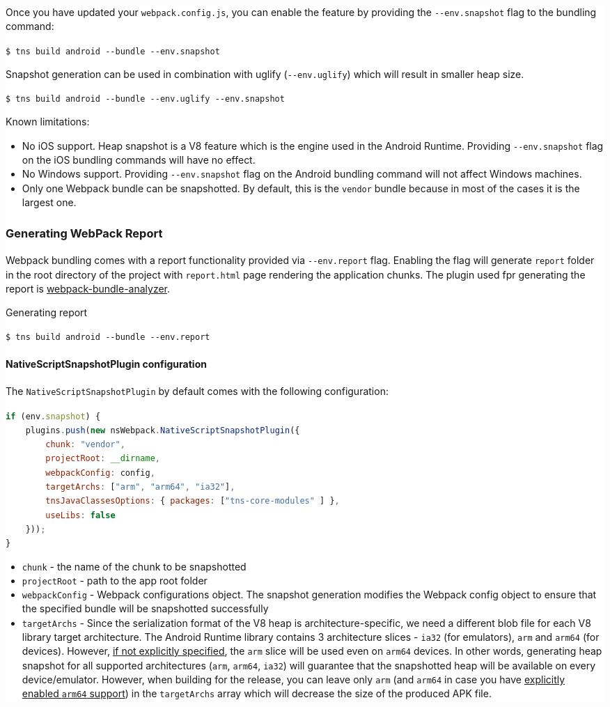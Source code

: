 Once you have updated your `webpack.config.js`, you can enable the feature by providing the `--env.snapshot` flag to the bundling command:

```
$ tns build android --bundle --env.snapshot
```

Snapshot generation can be used in combination with uglify (`--env.uglify`) which will result in smaller heap size.

```
$ tns build android --bundle --env.uglify --env.snapshot
```

Known limitations:
* No iOS support. Heap snapshot is a V8 feature which is the engine used in the Android Runtime. Providing `--env.snapshot` flag on the iOS bundling commands will have no effect.
* No Windows support. Providing `--env.snapshot` flag on the Android bundling command will not affect Windows machines.
* Only one Webpack bundle can be snapshotted. By default, this is the `vendor` bundle because in most of the cases it is the largest one.

### Generating WebPack Report

Webpack bundling comes with a report functionality provided via `--env.report` flag. Enabling the flag will generate `report` folder
in the root directory of the project with `report.html` page rendering the application chunks. 
The plugin used fpr generating the report is [webpack-bundle-analyzer](https://www.npmjs.com/package/webpack-bundle-analyzer).

Generating report
```
$ tns build android --bundle --env.report
```

#### NativeScriptSnapshotPlugin configuration

The `NativeScriptSnapshotPlugin` by default comes with the following configuration:

```JavaScript
if (env.snapshot) {
    plugins.push(new nsWebpack.NativeScriptSnapshotPlugin({
        chunk: "vendor",
        projectRoot: __dirname,
        webpackConfig: config,
        targetArchs: ["arm", "arm64", "ia32"],
        tnsJavaClassesOptions: { packages: ["tns-core-modules" ] },
        useLibs: false
    }));
}
```

* `chunk` - the name of the chunk to be snapshotted
* `projectRoot` - path to the app root folder
* `webpackConfig` - Webpack configurations object. The snapshot generation modifies the Webpack config object to ensure that the specified bundle will be snapshotted successfully
* `targetArchs` - Since the serialization format of the V8 heap is architecture-specific, we need a different blob file for each V8 library target architecture. The Android Runtime library contains 3 architecture slices - `ia32` (for emulators), `arm` and `arm64` (for devices). However, [if not explicitly specified](https://github.com/NativeScript/android-runtime/issues/614), the `arm` slice will be used even on `arm64` devices. In other words, generating heap snapshot for all supported architectures (`arm`, `arm64`, `ia32`) will guarantee that the snapshotted heap will be available on every device/emulator. However, when building for the release, you can leave only `arm` (and `arm64` in case you have [explicitly enabled `arm64` support](https://github.com/NativeScript/android-runtime/issues/614)) in the `targetArchs` array which will decrease the size of the produced APK file.